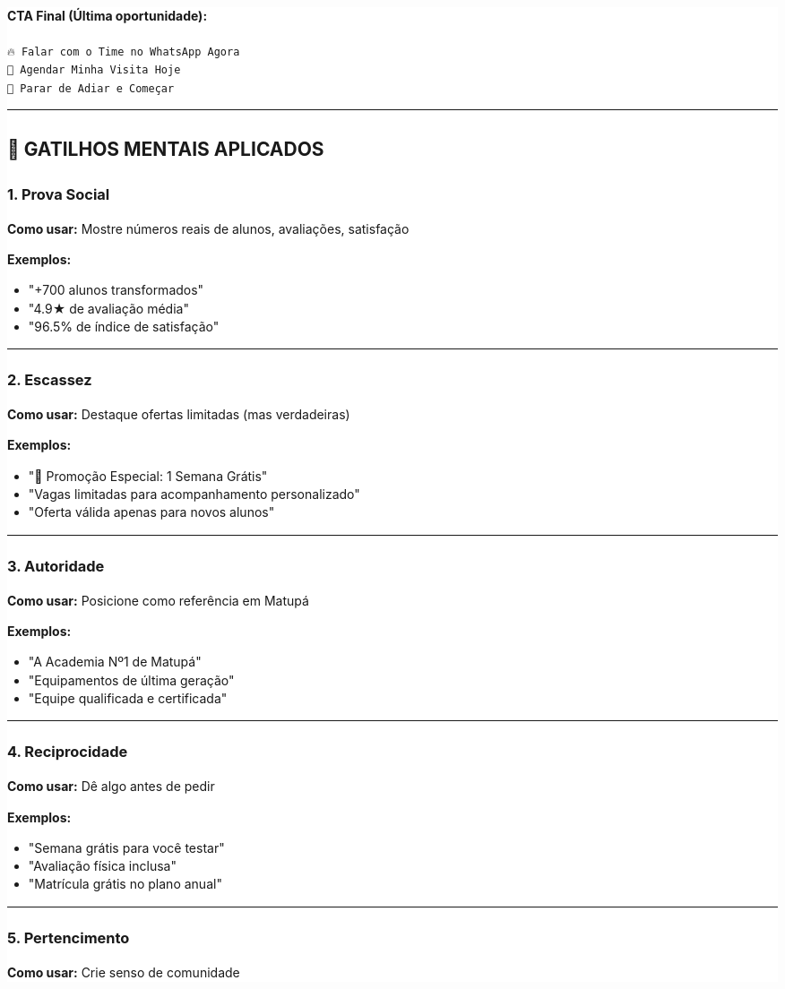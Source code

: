 #### **CTA Final (Última oportunidade):**
```
🔥 Falar com o Time no WhatsApp Agora
💬 Agendar Minha Visita Hoje
🚀 Parar de Adiar e Começar
```

---

## 🧪 GATILHOS MENTAIS APLICADOS

### **1. Prova Social**
**Como usar:** Mostre números reais de alunos, avaliações, satisfação

**Exemplos:**
- "+700 alunos transformados"
- "4.9★ de avaliação média"
- "96.5% de índice de satisfação"

---

### **2. Escassez**
**Como usar:** Destaque ofertas limitadas (mas verdadeiras)

**Exemplos:**
- "🎁 Promoção Especial: 1 Semana Grátis"
- "Vagas limitadas para acompanhamento personalizado"
- "Oferta válida apenas para novos alunos"

---

### **3. Autoridade**
**Como usar:** Posicione como referência em Matupá

**Exemplos:**
- "A Academia Nº1 de Matupá"
- "Equipamentos de última geração"
- "Equipe qualificada e certificada"

---

### **4. Reciprocidade**
**Como usar:** Dê algo antes de pedir

**Exemplos:**
- "Semana grátis para você testar"
- "Avaliação física inclusa"
- "Matrícula grátis no plano anual"

---

### **5. Pertencimento**
**Como usar:** Crie senso de comunidade
